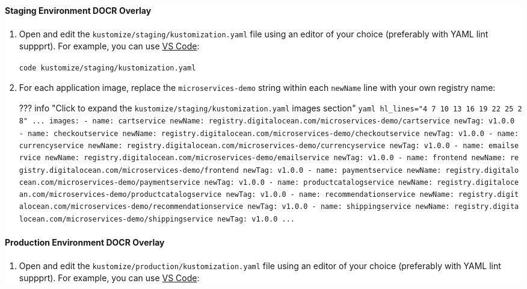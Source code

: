 #### Staging Environment DOCR Overlay

1. Open and edit the `kustomize/staging/kustomization.yaml` file using an editor of your choice (preferably with YAML lint suppprt).  For example, you can use [VS Code](https://code.visualstudio.com/):

    ```shell
    code kustomize/staging/kustomization.yaml
    ```

2. For each application image, replace the `microservices-demo` string within each `newName` line with your own registry name:

    ??? info "Click to expand the `kustomize/staging/kustomization.yaml` images section"
        ```yaml hl_lines="4 7 10 13 16 19 22 25 28"
        ...
        images:
        - name: cartservice
          newName: registry.digitalocean.com/microservices-demo/cartservice
          newTag: v1.0.0
        - name: checkoutservice
          newName: registry.digitalocean.com/microservices-demo/checkoutservice
          newTag: v1.0.0
        - name: currencyservice
          newName: registry.digitalocean.com/microservices-demo/currencyservice
          newTag: v1.0.0
        - name: emailservice
          newName: registry.digitalocean.com/microservices-demo/emailservice
          newTag: v1.0.0
        - name: frontend
          newName: registry.digitalocean.com/microservices-demo/frontend
          newTag: v1.0.0
        - name: paymentservice
          newName: registry.digitalocean.com/microservices-demo/paymentservice
          newTag: v1.0.0
        - name: productcatalogservice
          newName: registry.digitalocean.com/microservices-demo/productcatalogservice
          newTag: v1.0.0
        - name: recommendationservice
          newName: registry.digitalocean.com/microservices-demo/recommendationservice
          newTag: v1.0.0
        - name: shippingservice
          newName: registry.digitalocean.com/microservices-demo/shippingservice
          newTag: v1.0.0
        ...
        ```

#### Production Environment DOCR Overlay

1. Open and edit the `kustomize/production/kustomization.yaml` file using an editor of your choice (preferably with YAML lint suppprt).  For example, you can use [VS Code](https://code.visualstudio.com/):
